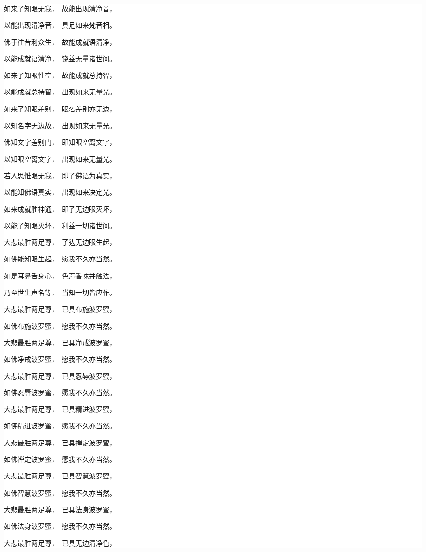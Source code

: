 如来了知眼无我，　故能出现清净音，  

以能出现清净音，　具足如来梵音相。  

佛于往昔利众生，　故能成就语清净，  

以能成就语清净，　饶益无量诸世间。  

如来了知眼性空，　故能成就总持智，  

以能成就总持智，　出现如来无量光。  

如来了知眼差别，　眼名差别亦无边，  

以知名字无边故，　出现如来无量光。  

佛知文字差别门，　即知眼空离文字，  

以知眼空离文字，　出现如来无量光。  

若人思惟眼无我，　即了佛语为真实，  

以能知佛语真实，　出现如来决定光。  

如来成就胜神通，　即了无边眼灭坏，  

以能了知眼灭坏，　利益一切诸世间。  

大悲最胜两足尊，　了达无边眼生起，  

如佛能知眼生起，　愿我不久亦当然。  

如是耳鼻舌身心，　色声香味并触法，  

乃至世生声名等，　当知一切皆应作。  

大悲最胜两足尊，　已具布施波罗蜜，  

如佛布施波罗蜜，　愿我不久亦当然。  

大悲最胜两足尊，　已具净戒波罗蜜，  

如佛净戒波罗蜜，　愿我不久亦当然。  

大悲最胜两足尊，　已具忍辱波罗蜜，  

如佛忍辱波罗蜜，　愿我不久亦当然。  

大悲最胜两足尊，　已具精进波罗蜜，  

如佛精进波罗蜜，　愿我不久亦当然。  

大悲最胜两足尊，　已具禅定波罗蜜，  

如佛禅定波罗蜜，　愿我不久亦当然。  

大悲最胜两足尊，　已具智慧波罗蜜，  

如佛智慧波罗蜜，　愿我不久亦当然。  

大悲最胜两足尊，　已具法身波罗蜜，  

如佛法身波罗蜜，　愿我不久亦当然。  

大悲最胜两足尊，　已具无边清净色，  
